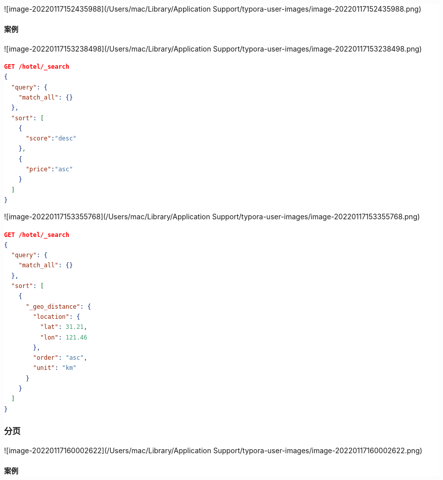 ![image-20220117152435988](/Users/mac/Library/Application Support/typora-user-images/image-20220117152435988.png)

#### 案例

![image-20220117153238498](/Users/mac/Library/Application Support/typora-user-images/image-20220117153238498.png)

```json
GET /hotel/_search
{
  "query": {
    "match_all": {}
  },
  "sort": [
    {
      "score":"desc"
    },
    {
      "price":"asc"
    }
  ]
}
```

![image-20220117153355768](/Users/mac/Library/Application Support/typora-user-images/image-20220117153355768.png)

```json
GET /hotel/_search
{
  "query": {
    "match_all": {}
  },
  "sort": [
    {
      "_geo_distance": {
        "location": {
          "lat": 31.21,
          "lon": 121.46
        }, 
        "order": "asc",
        "unit": "km"
      }
    }
  ]
}
```

### 分页

![image-20220117160002622](/Users/mac/Library/Application Support/typora-user-images/image-20220117160002622.png)

#### 案例
